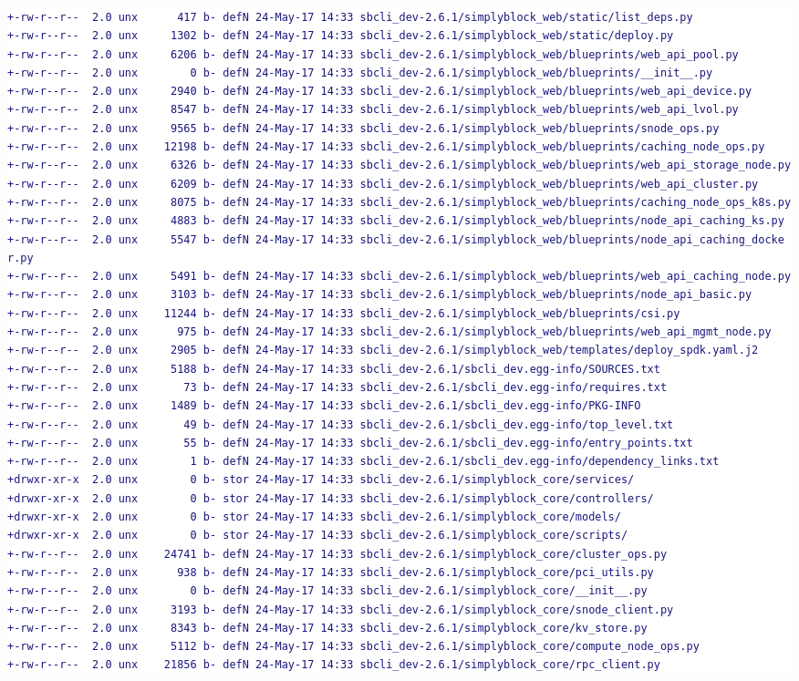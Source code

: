 ```diff
+-rw-r--r--  2.0 unx      417 b- defN 24-May-17 14:33 sbcli_dev-2.6.1/simplyblock_web/static/list_deps.py
+-rw-r--r--  2.0 unx     1302 b- defN 24-May-17 14:33 sbcli_dev-2.6.1/simplyblock_web/static/deploy.py
+-rw-r--r--  2.0 unx     6206 b- defN 24-May-17 14:33 sbcli_dev-2.6.1/simplyblock_web/blueprints/web_api_pool.py
+-rw-r--r--  2.0 unx        0 b- defN 24-May-17 14:33 sbcli_dev-2.6.1/simplyblock_web/blueprints/__init__.py
+-rw-r--r--  2.0 unx     2940 b- defN 24-May-17 14:33 sbcli_dev-2.6.1/simplyblock_web/blueprints/web_api_device.py
+-rw-r--r--  2.0 unx     8547 b- defN 24-May-17 14:33 sbcli_dev-2.6.1/simplyblock_web/blueprints/web_api_lvol.py
+-rw-r--r--  2.0 unx     9565 b- defN 24-May-17 14:33 sbcli_dev-2.6.1/simplyblock_web/blueprints/snode_ops.py
+-rw-r--r--  2.0 unx    12198 b- defN 24-May-17 14:33 sbcli_dev-2.6.1/simplyblock_web/blueprints/caching_node_ops.py
+-rw-r--r--  2.0 unx     6326 b- defN 24-May-17 14:33 sbcli_dev-2.6.1/simplyblock_web/blueprints/web_api_storage_node.py
+-rw-r--r--  2.0 unx     6209 b- defN 24-May-17 14:33 sbcli_dev-2.6.1/simplyblock_web/blueprints/web_api_cluster.py
+-rw-r--r--  2.0 unx     8075 b- defN 24-May-17 14:33 sbcli_dev-2.6.1/simplyblock_web/blueprints/caching_node_ops_k8s.py
+-rw-r--r--  2.0 unx     4883 b- defN 24-May-17 14:33 sbcli_dev-2.6.1/simplyblock_web/blueprints/node_api_caching_ks.py
+-rw-r--r--  2.0 unx     5547 b- defN 24-May-17 14:33 sbcli_dev-2.6.1/simplyblock_web/blueprints/node_api_caching_docker.py
+-rw-r--r--  2.0 unx     5491 b- defN 24-May-17 14:33 sbcli_dev-2.6.1/simplyblock_web/blueprints/web_api_caching_node.py
+-rw-r--r--  2.0 unx     3103 b- defN 24-May-17 14:33 sbcli_dev-2.6.1/simplyblock_web/blueprints/node_api_basic.py
+-rw-r--r--  2.0 unx    11244 b- defN 24-May-17 14:33 sbcli_dev-2.6.1/simplyblock_web/blueprints/csi.py
+-rw-r--r--  2.0 unx      975 b- defN 24-May-17 14:33 sbcli_dev-2.6.1/simplyblock_web/blueprints/web_api_mgmt_node.py
+-rw-r--r--  2.0 unx     2905 b- defN 24-May-17 14:33 sbcli_dev-2.6.1/simplyblock_web/templates/deploy_spdk.yaml.j2
+-rw-r--r--  2.0 unx     5188 b- defN 24-May-17 14:33 sbcli_dev-2.6.1/sbcli_dev.egg-info/SOURCES.txt
+-rw-r--r--  2.0 unx       73 b- defN 24-May-17 14:33 sbcli_dev-2.6.1/sbcli_dev.egg-info/requires.txt
+-rw-r--r--  2.0 unx     1489 b- defN 24-May-17 14:33 sbcli_dev-2.6.1/sbcli_dev.egg-info/PKG-INFO
+-rw-r--r--  2.0 unx       49 b- defN 24-May-17 14:33 sbcli_dev-2.6.1/sbcli_dev.egg-info/top_level.txt
+-rw-r--r--  2.0 unx       55 b- defN 24-May-17 14:33 sbcli_dev-2.6.1/sbcli_dev.egg-info/entry_points.txt
+-rw-r--r--  2.0 unx        1 b- defN 24-May-17 14:33 sbcli_dev-2.6.1/sbcli_dev.egg-info/dependency_links.txt
+drwxr-xr-x  2.0 unx        0 b- stor 24-May-17 14:33 sbcli_dev-2.6.1/simplyblock_core/services/
+drwxr-xr-x  2.0 unx        0 b- stor 24-May-17 14:33 sbcli_dev-2.6.1/simplyblock_core/controllers/
+drwxr-xr-x  2.0 unx        0 b- stor 24-May-17 14:33 sbcli_dev-2.6.1/simplyblock_core/models/
+drwxr-xr-x  2.0 unx        0 b- stor 24-May-17 14:33 sbcli_dev-2.6.1/simplyblock_core/scripts/
+-rw-r--r--  2.0 unx    24741 b- defN 24-May-17 14:33 sbcli_dev-2.6.1/simplyblock_core/cluster_ops.py
+-rw-r--r--  2.0 unx      938 b- defN 24-May-17 14:33 sbcli_dev-2.6.1/simplyblock_core/pci_utils.py
+-rw-r--r--  2.0 unx        0 b- defN 24-May-17 14:33 sbcli_dev-2.6.1/simplyblock_core/__init__.py
+-rw-r--r--  2.0 unx     3193 b- defN 24-May-17 14:33 sbcli_dev-2.6.1/simplyblock_core/snode_client.py
+-rw-r--r--  2.0 unx     8343 b- defN 24-May-17 14:33 sbcli_dev-2.6.1/simplyblock_core/kv_store.py
+-rw-r--r--  2.0 unx     5112 b- defN 24-May-17 14:33 sbcli_dev-2.6.1/simplyblock_core/compute_node_ops.py
+-rw-r--r--  2.0 unx    21856 b- defN 24-May-17 14:33 sbcli_dev-2.6.1/simplyblock_core/rpc_client.py
```